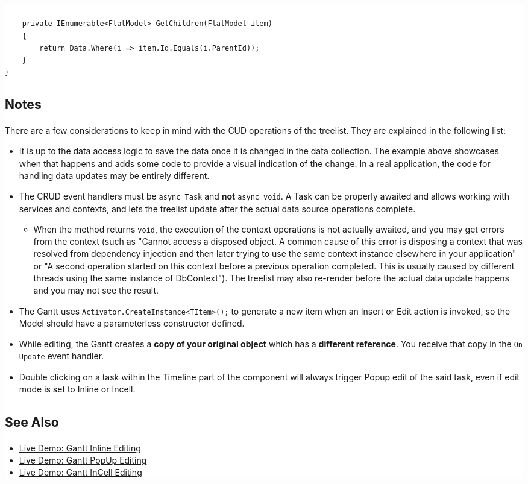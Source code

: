 ````CSHTML

    private IEnumerable<FlatModel> GetChildren(FlatModel item)
    {
        return Data.Where(i => item.Id.Equals(i.ParentId));
    }
}
````

## Notes

There are a few considerations to keep in mind with the CUD operations of the treelist. They are explained in the following list:

* It is up to the data access logic to save the data once it is changed in the data collection. The example above showcases when that happens and adds some code to provide a visual indication of the change. In a real application, the code for handling data updates may be entirely different.

* The CRUD event handlers must be `async Task` and **not** `async void`. A Task can be properly awaited and allows working with services and contexts, and lets the treelist update after the actual data source operations complete.

    * When the method returns `void`, the execution of the context operations is not actually awaited, and you may get errors from the context (such as "Cannot access a disposed object. A common cause of this error is disposing a context that was resolved from dependency injection and then later trying to use the same context instance elsewhere in your application" or "A second operation started on this context before a previous operation completed. This is usually caused by different threads using the same instance of DbContext"). The treelist may also re-render before the actual data update happens and you may not see the result.

* The Gantt uses `Activator.CreateInstance<TItem>();` to generate a new item when an Insert or Edit action is invoked, so the Model should have a parameterless constructor defined.

* While editing, the Gantt creates a **copy of your original object** which has a **different reference**. You receive that copy in the `OnUpdate` event handler.

* Double clicking on a task within the Timeline part of the component will always trigger Popup edit of the said task, even if edit mode is set to Inline or Incell.

## See Also

  * [Live Demo: Gantt Inline Editing](https://demos.telerik.com/blazor-ui/treelist/editing-inline)
  * [Live Demo: Gantt PopUp Editing](https://demos.telerik.com/blazor-ui/treelist/editing-popup)
  * [Live Demo: Gantt InCell Editing](https://demos.telerik.com/blazor-ui/treelist/editing-incell)